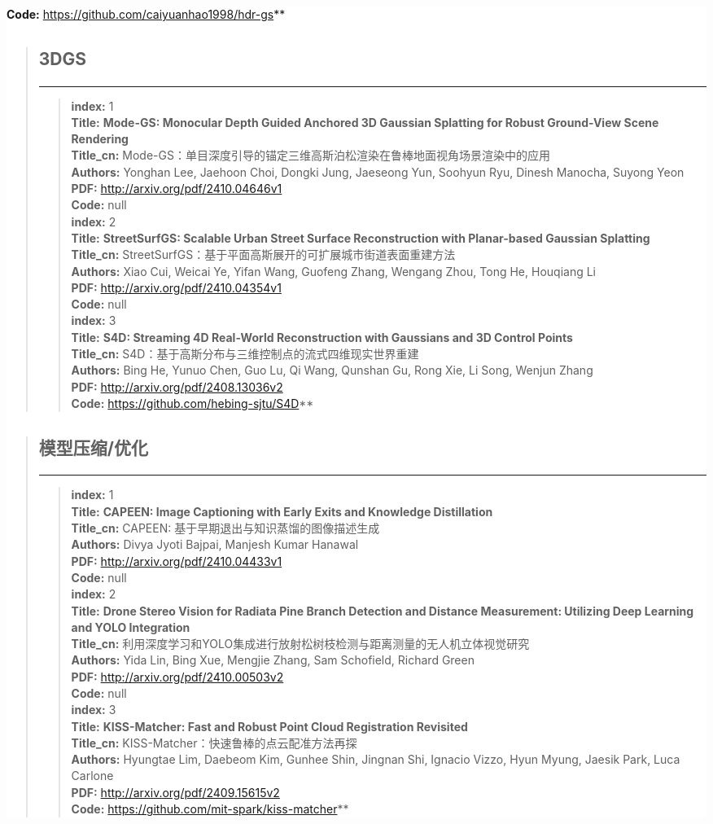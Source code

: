 **Code:** <https://github.com/caiyuanhao1998/hdr-gs>**<br />

>## **3DGS**
>---
>>**index:** 1<br />
**Title:** **Mode-GS: Monocular Depth Guided Anchored 3D Gaussian Splatting for   Robust Ground-View Scene Rendering**<br />
**Title_cn:** Mode-GS：单目深度引导的锚定三维高斯泊松渲染在鲁棒地面视角场景渲染中的应用<br />
**Authors:** Yonghan Lee, Jaehoon Choi, Dongki Jung, Jaeseong Yun, Soohyun Ryu, Dinesh Manocha, Suyong Yeon<br />
**PDF:** <http://arxiv.org/pdf/2410.04646v1><br />
**Code:** null<br />
>>**index:** 2<br />
**Title:** **StreetSurfGS: Scalable Urban Street Surface Reconstruction with   Planar-based Gaussian Splatting**<br />
**Title_cn:** StreetSurfGS：基于平面高斯展开的可扩展城市街道表面重建方法<br />
**Authors:** Xiao Cui, Weicai Ye, Yifan Wang, Guofeng Zhang, Wengang Zhou, Tong He, Houqiang Li<br />
**PDF:** <http://arxiv.org/pdf/2410.04354v1><br />
**Code:** null<br />
>>**index:** 3<br />
**Title:** **S4D: Streaming 4D Real-World Reconstruction with Gaussians and 3D   Control Points**<br />
**Title_cn:** S4D：基于高斯分布与三维控制点的流式四维现实世界重建<br />
**Authors:** Bing He, Yunuo Chen, Guo Lu, Qi Wang, Qunshan Gu, Rong Xie, Li Song, Wenjun Zhang<br />
**PDF:** <http://arxiv.org/pdf/2408.13036v2><br />
**Code:** <https://github.com/hebing-sjtu/S4D>**<br />

>## **模型压缩/优化**
>---
>>**index:** 1<br />
**Title:** **CAPEEN: Image Captioning with Early Exits and Knowledge Distillation**<br />
**Title_cn:** CAPEEN: 基于早期退出与知识蒸馏的图像描述生成<br />
**Authors:** Divya Jyoti Bajpai, Manjesh Kumar Hanawal<br />
**PDF:** <http://arxiv.org/pdf/2410.04433v1><br />
**Code:** null<br />
>>**index:** 2<br />
**Title:** **Drone Stereo Vision for Radiata Pine Branch Detection and Distance   Measurement: Utilizing Deep Learning and YOLO Integration**<br />
**Title_cn:** 利用深度学习和YOLO集成进行放射松树枝检测与距离测量的无人机立体视觉研究<br />
**Authors:** Yida Lin, Bing Xue, Mengjie Zhang, Sam Schofield, Richard Green<br />
**PDF:** <http://arxiv.org/pdf/2410.00503v2><br />
**Code:** null<br />
>>**index:** 3<br />
**Title:** **KISS-Matcher: Fast and Robust Point Cloud Registration Revisited**<br />
**Title_cn:** KISS-Matcher：快速鲁棒的点云配准方法再探<br />
**Authors:** Hyungtae Lim, Daebeom Kim, Gunhee Shin, Jingnan Shi, Ignacio Vizzo, Hyun Myung, Jaesik Park, Luca Carlone<br />
**PDF:** <http://arxiv.org/pdf/2409.15615v2><br />
**Code:** <https://github.com/mit-spark/kiss-matcher>**<br />

